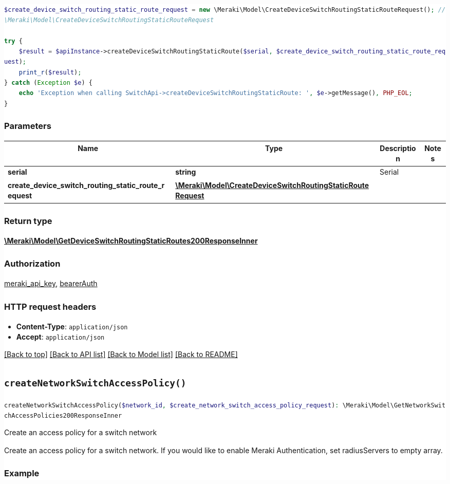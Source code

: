 ```php
$create_device_switch_routing_static_route_request = new \Meraki\Model\CreateDeviceSwitchRoutingStaticRouteRequest(); // \Meraki\Model\CreateDeviceSwitchRoutingStaticRouteRequest

try {
    $result = $apiInstance->createDeviceSwitchRoutingStaticRoute($serial, $create_device_switch_routing_static_route_request);
    print_r($result);
} catch (Exception $e) {
    echo 'Exception when calling SwitchApi->createDeviceSwitchRoutingStaticRoute: ', $e->getMessage(), PHP_EOL;
}
```

### Parameters

| Name | Type | Description  | Notes |
| ------------- | ------------- | ------------- | ------------- |
| **serial** | **string**| Serial | |
| **create_device_switch_routing_static_route_request** | [**\Meraki\Model\CreateDeviceSwitchRoutingStaticRouteRequest**](../Model/CreateDeviceSwitchRoutingStaticRouteRequest.md)|  | |

### Return type

[**\Meraki\Model\GetDeviceSwitchRoutingStaticRoutes200ResponseInner**](../Model/GetDeviceSwitchRoutingStaticRoutes200ResponseInner.md)

### Authorization

[meraki_api_key](../../README.md#meraki_api_key), [bearerAuth](../../README.md#bearerAuth)

### HTTP request headers

- **Content-Type**: `application/json`
- **Accept**: `application/json`

[[Back to top]](#) [[Back to API list]](../../README.md#endpoints)
[[Back to Model list]](../../README.md#models)
[[Back to README]](../../README.md)

## `createNetworkSwitchAccessPolicy()`

```php
createNetworkSwitchAccessPolicy($network_id, $create_network_switch_access_policy_request): \Meraki\Model\GetNetworkSwitchAccessPolicies200ResponseInner
```

Create an access policy for a switch network

Create an access policy for a switch network. If you would like to enable Meraki Authentication, set radiusServers to empty array.

### Example
